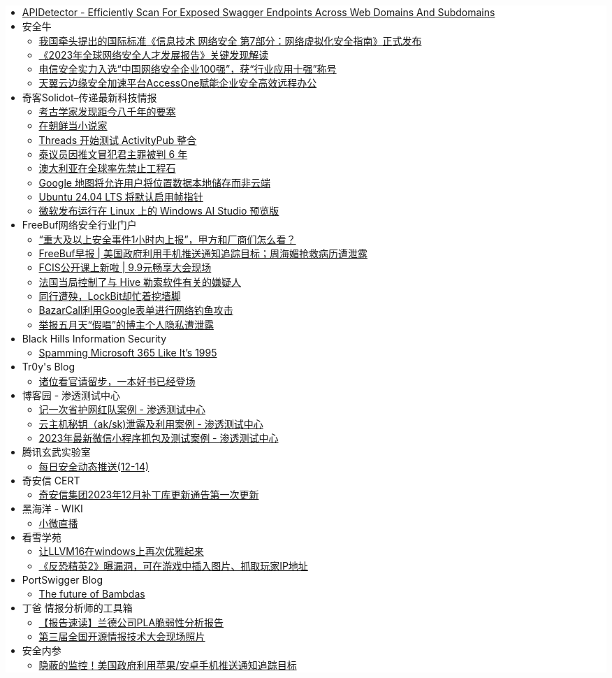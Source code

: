   - [APIDetector - Efficiently Scan For Exposed Swagger Endpoints Across Web Domains And Subdomains](http://www.kitploit.com/2023/12/apidetector-efficiently-scan-for.html)
- 安全牛
  - [我国牵头提出的国际标准《信息技术 网络安全 第7部分：网络虚拟化安全指南》正式发布](https://www.aqniu.com/industry/101603.html)
  - [《2023年全球网络安全人才发展报告》关键发现解读](https://www.aqniu.com/industry/101590.html)
  - [电信安全实力入选“中国网络安全企业100强”，获“行业应用十强”称号](https://www.aqniu.com/vendor/101585.html)
  - [天翼云边缘安全加速平台AccessOne赋能企业安全高效远程办公](https://www.aqniu.com/vendor/101582.html)
- 奇客Solidot–传递最新科技情报
  - [考古学家发现距今八千年的要塞](https://www.solidot.org/story?sid=76888)
  - [在朝鲜当小说家](https://www.solidot.org/story?sid=76887)
  - [Threads 开始测试 ActivityPub 整合](https://www.solidot.org/story?sid=76886)
  - [泰议员因推文冒犯君主罪被判 6 年](https://www.solidot.org/story?sid=76885)
  - [澳大利亚在全球率先禁止工程石](https://www.solidot.org/story?sid=76884)
  - [Google 地图将允许用户将位置数据本地储存而非云端](https://www.solidot.org/story?sid=76883)
  - [Ubuntu 24.04 LTS 将默认启用帧指针](https://www.solidot.org/story?sid=76882)
  - [微软发布运行在 Linux 上的 Windows AI Studio 预览版](https://www.solidot.org/story?sid=76881)
- FreeBuf网络安全行业门户
  - [“重大及以上安全事件1小时内上报”，甲方和厂商们怎么看？](https://www.freebuf.com/articles/386660.html)
  - [FreeBuf早报 | 美国政府利用手机推送通知追踪目标；周海媚抢救病历遭泄露](https://www.freebuf.com/news/386655.html)
  - [FCIS公开课上新啦 | 9.9元畅享大会现场](https://www.freebuf.com/fevents/386597.html)
  - [法国当局控制了与 Hive 勒索软件有关的嫌疑人](https://www.freebuf.com/news/386577.html)
  - [同行遭殃，LockBit却忙着挖墙脚](https://www.freebuf.com/news/386565.html)
  - [BazarCall利用Google表单进行网络钓鱼攻击](https://www.freebuf.com/news/386558.html)
  - [举报五月天“假唱”的博主个人隐私遭泄露](https://www.freebuf.com/news/386556.html)
- Black Hills Information Security
  - [Spamming Microsoft 365 Like It’s 1995](https://www.blackhillsinfosec.com/spamming-microsoft-365-like-its-1995/)
- Tr0y's Blog
  - [诸位看官请留步，一本好书已经登场](https://www.tr0y.wang/2023/12/14/%E3%80%8A%E6%95%B0%E5%AD%97%E9%93%B6%E8%A1%8C%E5%AE%89%E5%85%A8%E4%BD%93%E7%B3%BB%E6%9E%84%E5%BB%BA%E3%80%8B/)
- 博客园 - 渗透测试中心
  - [记一次省护网红队案例 - 渗透测试中心](https://www.cnblogs.com/backlion/p/17901091.html)
  - [云主机秘钥（ak/sk)泄露及利用案例 - 渗透测试中心](https://www.cnblogs.com/backlion/p/17901047.html)
  - [2023年最新微信小程序抓包及测试案例 - 渗透测试中心](https://www.cnblogs.com/backlion/p/17900881.html)
- 腾讯玄武实验室
  - [每日安全动态推送(12-14)](https://mp.weixin.qq.com/s?__biz=MzA5NDYyNDI0MA==&mid=2651959462&idx=1&sn=8a0f65343350573f779491b1521e55df&chksm=8baed039bcd9592ff64fda2b9919981c490be94ad7fa7163a47bb7ad46405e03e4078be90628&scene=58&subscene=0#rd)
- 奇安信 CERT
  - [奇安信集团2023年12月补丁库更新通告第一次更新](https://mp.weixin.qq.com/s?__biz=MzU5NDgxODU1MQ==&mid=2247500168&idx=1&sn=77a4f73c8bba4bdeef5fc00689235774&chksm=fe79e510c90e6c06b15ec66cfe6cbec58c49571bb3bafd5668c9657ed6e20e5d7ec96217e2bc&scene=58&subscene=0#rd)
- 黑海洋 - WIKI
  - [小微直播](https://blog.upx8.com/3956)
- 看雪学苑
  - [让LLVM16在windows上再次优雅起来](https://mp.weixin.qq.com/s?__biz=MjM5NTc2MDYxMw==&mid=2458531566&idx=1&sn=e287d158de4772a3f95f6f09d0e0ab47&chksm=b18d066486fa8f726044a845b1615c7aadd16c58164bceede98f9af8b7945fb02532c82e6881&scene=58&subscene=0#rd)
  - [《反恐精英2》曝漏洞，可在游戏中插入图片、抓取玩家IP地址](https://mp.weixin.qq.com/s?__biz=MjM5NTc2MDYxMw==&mid=2458531566&idx=2&sn=fdb35609651db2fef2070f7978f8105d&chksm=b18d066486fa8f7288f54c429a93194de3ffdbb037fcf4874b1f7c90f4956ac1fa6f0985d08d&scene=58&subscene=0#rd)
- PortSwigger Blog
  - [The future of Bambdas](https://portswigger.net/blog/the-future-of-bambdas)
- 丁爸 情报分析师的工具箱
  - [【报告速读】兰德公司PLA脆弱性分析报告](https://mp.weixin.qq.com/s?__biz=MzI2MTE0NTE3Mw==&mid=2651141024&idx=1&sn=a568f7079ad703d9b0b14dcdd006e8ce&chksm=f1af449ac6d8cd8c87c769fb2c4d62cd526147b2ff1e2e6d1add92b9d50c2985299b4bfb28da&scene=58&subscene=0#rd)
  - [第三届全国开源情报技术大会现场照片](https://mp.weixin.qq.com/s?__biz=MzI2MTE0NTE3Mw==&mid=2651141024&idx=2&sn=a919355aed508563c51890bc005f5848&chksm=f1af449ac6d8cd8c78fa169886b6c82d76e3b806bf7353e8d5a0b13841b0545a667efa6c5e06&scene=58&subscene=0#rd)
- 安全内参
  - [隐蔽的监控！美国政府利用苹果/安卓手机推送通知追踪目标](https://mp.weixin.qq.com/s?__biz=MzI4NDY2MDMwMw==&mid=2247510570&idx=1&sn=a832adbb73087589e9f6932f6b209bfe&chksm=ebfaed0adc8d641c94e98c6c0d52ba9f15c545b12ab3ea9cebd98fba852e7c3fd221a301c727&scene=58&subscene=0#rd)